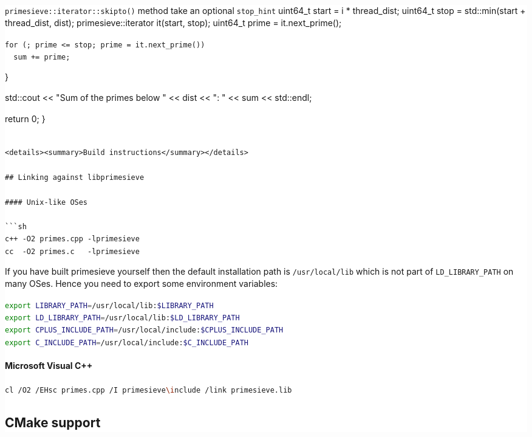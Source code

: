 ```primesieve::iterator::skipto()``` method take an optional ```stop_hint```
    uint64_t start = i * thread_dist;
    uint64_t stop = std::min(start + thread_dist, dist);
    primesieve::iterator it(start, stop);
    uint64_t prime = it.next_prime();

    for (; prime <= stop; prime = it.next_prime())
      sum += prime;
  }

  std::cout << "Sum of the primes below " << dist << ": " << sum << std::endl;

  return 0;
}
```

<details><summary>Build instructions</summary></details>

## Linking against libprimesieve

#### Unix-like OSes

```sh
c++ -O2 primes.cpp -lprimesieve
cc  -O2 primes.c   -lprimesieve
```

If you have built primesieve yourself then the default installation path is 
```/usr/local/lib``` which is not part of ```LD_LIBRARY_PATH``` on many OSes.
Hence you need to export some environment variables:

```sh
export LIBRARY_PATH=/usr/local/lib:$LIBRARY_PATH
export LD_LIBRARY_PATH=/usr/local/lib:$LD_LIBRARY_PATH
export CPLUS_INCLUDE_PATH=/usr/local/include:$CPLUS_INCLUDE_PATH
export C_INCLUDE_PATH=/usr/local/include:$C_INCLUDE_PATH
```

#### Microsoft Visual C++

```sh
cl /O2 /EHsc primes.cpp /I primesieve\include /link primesieve.lib
```

## CMake support
